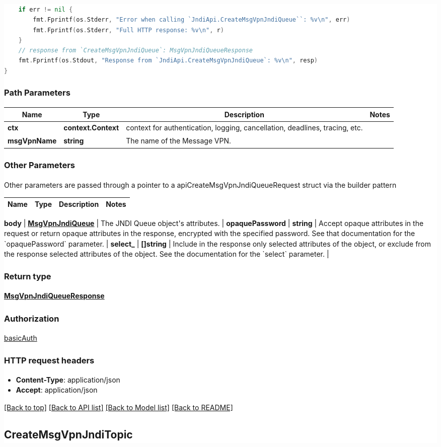 ```go
    if err != nil {
        fmt.Fprintf(os.Stderr, "Error when calling `JndiApi.CreateMsgVpnJndiQueue``: %v\n", err)
        fmt.Fprintf(os.Stderr, "Full HTTP response: %v\n", r)
    }
    // response from `CreateMsgVpnJndiQueue`: MsgVpnJndiQueueResponse
    fmt.Fprintf(os.Stdout, "Response from `JndiApi.CreateMsgVpnJndiQueue`: %v\n", resp)
}
```

### Path Parameters


Name | Type | Description  | Notes
------------- | ------------- | ------------- | -------------
**ctx** | **context.Context** | context for authentication, logging, cancellation, deadlines, tracing, etc.
**msgVpnName** | **string** | The name of the Message VPN. | 

### Other Parameters

Other parameters are passed through a pointer to a apiCreateMsgVpnJndiQueueRequest struct via the builder pattern


Name | Type | Description  | Notes
------------- | ------------- | ------------- | -------------

 **body** | [**MsgVpnJndiQueue**](MsgVpnJndiQueue.md) | The JNDI Queue object&#39;s attributes. | 
 **opaquePassword** | **string** | Accept opaque attributes in the request or return opaque attributes in the response, encrypted with the specified password. See that documentation for the &#x60;opaquePassword&#x60; parameter. | 
 **select_** | **[]string** | Include in the response only selected attributes of the object, or exclude from the response selected attributes of the object. See the documentation for the &#x60;select&#x60; parameter. | 

### Return type

[**MsgVpnJndiQueueResponse**](MsgVpnJndiQueueResponse.md)

### Authorization

[basicAuth](../README.md#basicAuth)

### HTTP request headers

- **Content-Type**: application/json
- **Accept**: application/json

[[Back to top]](#) [[Back to API list]](../README.md#documentation-for-api-endpoints)
[[Back to Model list]](../README.md#documentation-for-models)
[[Back to README]](../README.md)


## CreateMsgVpnJndiTopic
